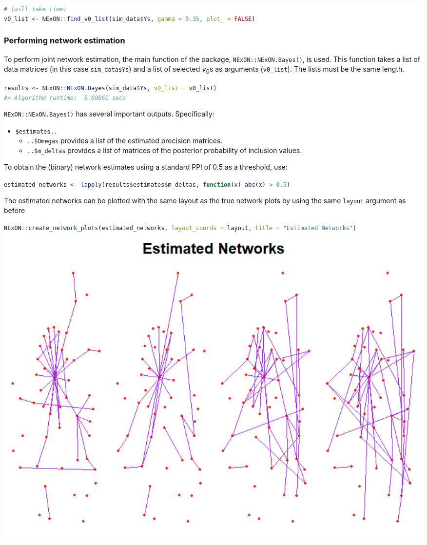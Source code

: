 ``` r
# (will take time)
v0_list <- NExON::find_v0_list(sim_data$Ys, gamma = 0.35, plot_ = FALSE)
```

### Performing network estimation

To perform joint network estimation, the main function of the package,
`NExON::NExON.Bayes()`, is used. This function takes a list of data
matrices (in this case `sim_data$Ys`) and a list of selected $\nu_0$s as
arguments (`v0_list`). The lists must be the same length.

``` r
results <- NExON::NExON.Bayes(sim_data$Ys, v0_list = v0_list)
#> Algorithm runtime:  5.69061 secs
```

`NExON::NExON.Bayes()` has several important outputs. Specifically:

- `$estimates..`
  - `..$Omegas` provides a list of the estimated precision matrices.
  - `..$m_deltas` provides a list of matrices of the posterior
    probability of inclusion values.

To obtain the (binary) network estimates using a standard PPI of 0.5 as
a threshold, use:

``` r
estimated_networks <- lapply(results$estimates$m_deltas, function(x) abs(x) > 0.5)
```

The estimated networks can be plotted with the same layout as the true
network plots by using the same `layout` argument as before

``` r
NExON::create_network_plots(estimated_networks, layout_coords = layout, title = "Estimated Networks")
```

<img src="man/figures/README-est_plots-1.png" width="100%" />
